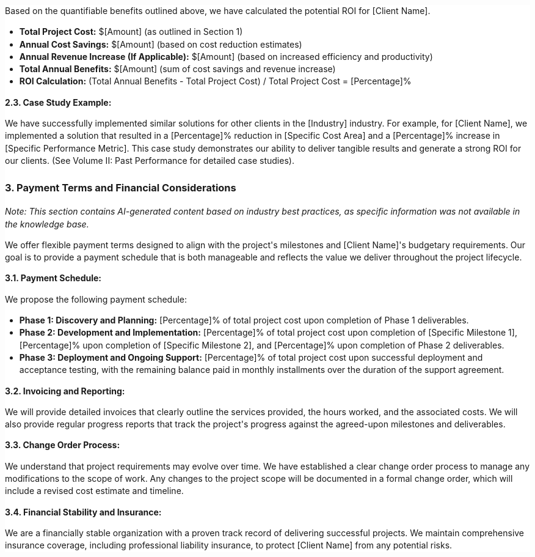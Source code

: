 Based on the quantifiable benefits outlined above, we have calculated the potential ROI for [Client Name].

*   **Total Project Cost:** \$[Amount] (as outlined in Section 1)
*   **Annual Cost Savings:** \$[Amount] (based on cost reduction estimates)
*   **Annual Revenue Increase (If Applicable):** \$[Amount] (based on increased efficiency and productivity)
*   **Total Annual Benefits:** \$[Amount] (sum of cost savings and revenue increase)
*   **ROI Calculation:** (Total Annual Benefits - Total Project Cost) / Total Project Cost = [Percentage]%

**2.3. Case Study Example:**

We have successfully implemented similar solutions for other clients in the [Industry] industry. For example, for [Client Name], we implemented a solution that resulted in a [Percentage]% reduction in [Specific Cost Area] and a [Percentage]% increase in [Specific Performance Metric]. This case study demonstrates our ability to deliver tangible results and generate a strong ROI for our clients. (See Volume II: Past Performance for detailed case studies).

### 3. Payment Terms and Financial Considerations

*Note: This section contains AI-generated content based on industry best practices, as specific information was not available in the knowledge base.*

We offer flexible payment terms designed to align with the project's milestones and [Client Name]'s budgetary requirements. Our goal is to provide a payment schedule that is both manageable and reflects the value we deliver throughout the project lifecycle.

**3.1. Payment Schedule:**

We propose the following payment schedule:

*   **Phase 1: Discovery and Planning:** [Percentage]% of total project cost upon completion of Phase 1 deliverables.
*   **Phase 2: Development and Implementation:** [Percentage]% of total project cost upon completion of [Specific Milestone 1], [Percentage]% upon completion of [Specific Milestone 2], and [Percentage]% upon completion of Phase 2 deliverables.
*   **Phase 3: Deployment and Ongoing Support:** [Percentage]% of total project cost upon successful deployment and acceptance testing, with the remaining balance paid in monthly installments over the duration of the support agreement.

**3.2. Invoicing and Reporting:**

We will provide detailed invoices that clearly outline the services provided, the hours worked, and the associated costs. We will also provide regular progress reports that track the project's progress against the agreed-upon milestones and deliverables.

**3.3. Change Order Process:**

We understand that project requirements may evolve over time. We have established a clear change order process to manage any modifications to the scope of work. Any changes to the project scope will be documented in a formal change order, which will include a revised cost estimate and timeline.

**3.4. Financial Stability and Insurance:**

We are a financially stable organization with a proven track record of delivering successful projects. We maintain comprehensive insurance coverage, including professional liability insurance, to protect [Client Name] from any potential risks.
